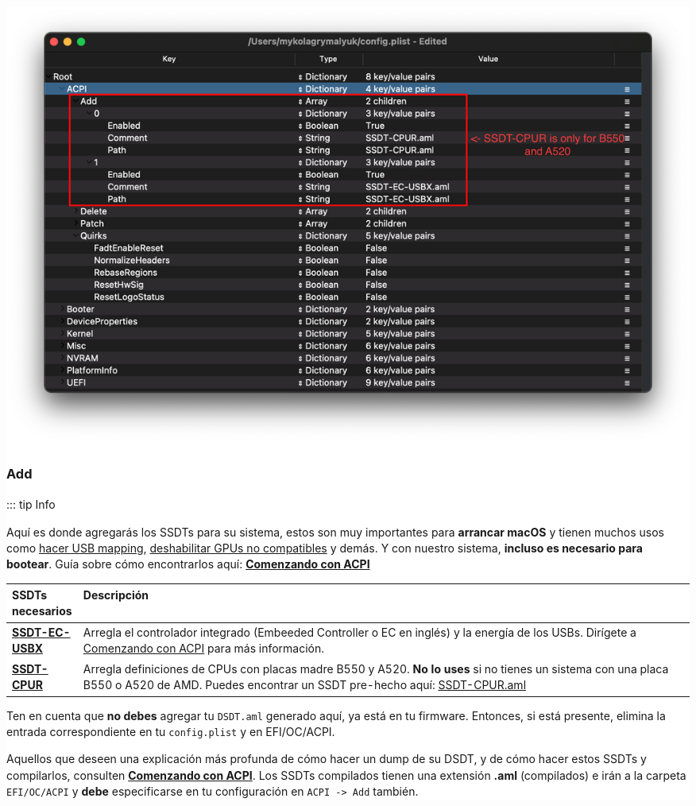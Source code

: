 ![ACPI](../images/config/AMD/acpi.png)

### Add

::: tip Info

Aquí es donde agregarás los SSDTs para su sistema, estos son muy importantes para **arrancar macOS** y tienen muchos usos como [hacer USB mapping](https://dortania.github.io/OpenCore-Post-Install/usb/), [deshabilitar GPUs no compatibles](/extras/spoof.md) y demás. Y con nuestro sistema, **incluso es necesario  para bootear**. Guía sobre cómo encontrarlos aquí: [**Comenzando con ACPI**](https://dortania.github.io/Getting-Started-With-ACPI/)

| SSDTs necesarios | Descripción |
| :--- | :--- |
| **[SSDT-EC-USBX](https://dortania.github.io/Getting-Started-With-ACPI/)** | Arregla el controlador integrado (Embeeded Controller o EC en inglés) y la energía de los USBs. Dirígete a [Comenzando con ACPI](https://dortania.github.io/Getting-Started-With-ACPI/) para más información. |
| **[SSDT-CPUR](https://github.com/naveenkrdy/Misc/blob/master/SSDTs/SSDT-CPUR.dsl)** | Arregla definiciones de CPUs con placas madre B550 y A520. **No lo uses** si no tienes un sistema con una placa B550 o A520 de AMD. Puedes encontrar un SSDT pre-hecho aquí: [SSDT-CPUR.aml](https://github.com/dortania/Getting-Started-With-ACPI/blob/master/extra-files/compiled/SSDT-CPUR.aml) |

Ten en cuenta que **no debes** agregar tu `DSDT.aml` generado aquí, ya está en tu firmware. Entonces, si está presente, elimina la entrada correspondiente en tu `config.plist` y en EFI/OC/ACPI.

Aquellos que deseen una explicación más profunda de cómo hacer un dump de su DSDT, y de cómo hacer estos SSDTs y compilarlos, consulten [**Comenzando con ACPI**](https://dortania.github.io/Getting-Started-With-ACPI/). Los SSDTs compilados tienen una extensión **.aml** (compilados) e irán a la carpeta `EFI/OC/ACPI` y **debe** especificarse en tu configuración en `ACPI -> Add` también.
